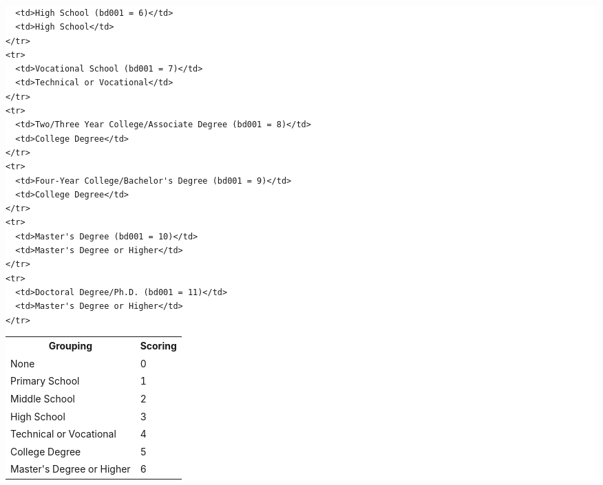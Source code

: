       <td>High School (bd001 = 6)</td>
      <td>High School</td>
    </tr>
    <tr>
      <td>Vocational School (bd001 = 7)</td>
      <td>Technical or Vocational</td>
    </tr>
    <tr>
      <td>Two/Three Year College/Associate Degree (bd001 = 8)</td>
      <td>College Degree</td>
    </tr>
    <tr>
      <td>Four-Year College/Bachelor's Degree (bd001 = 9)</td>
      <td>College Degree</td>
    </tr>
    <tr>
      <td>Master's Degree (bd001 = 10)</td>
      <td>Master's Degree or Higher</td>
    </tr>
    <tr>
      <td>Doctoral Degree/Ph.D. (bd001 = 11)</td>
      <td>Master's Degree or Higher</td>
    </tr>
  </table>
    </td>
    <td>
      <table>
        <tr>
          <th>Grouping</th>
          <th>Scoring</th>
        </tr>
        <tr>
          <td>None</td>
          <td>0</td>
        </tr>
        <tr>
          <td>Primary School</td>
          <td>1</td>
        </tr>
        <tr>
          <td>Middle School</td>
          <td>2</td>
        </tr>
        <tr>
          <td>High School</td>
          <td>3</td>
        </tr>
        <tr>
          <td>Technical or Vocational</td>
          <td>4</td>
        </tr>
        <tr>
          <td>College Degree</td>
          <td>5</td>
        </tr>
        <tr>
          <td>Master's Degree or Higher</td>
          <td>6</td>
        </tr>
      </table>
    </td>
  </tr>
</table>
